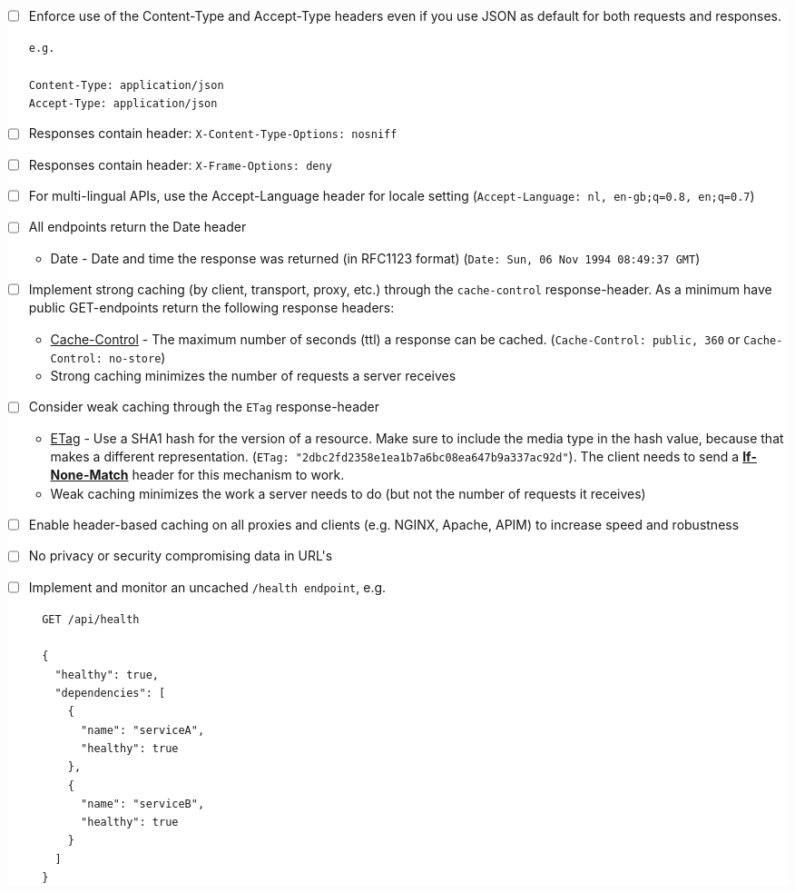 
- [ ] Enforce use of the Content-Type and Accept-Type headers even if you use JSON as default for both requests and responses.

      e.g.

      Content-Type: application/json
      Accept-Type: application/json


- [ ] Responses contain header: ```X-Content-Type-Options: nosniff```


- [ ] Responses contain header: ```X-Frame-Options: deny```


- [ ] For multi-lingual APIs, use the Accept-Language header for locale setting (```Accept-Language: nl, en-gb;q=0.8, en;q=0.7```)


- [ ] All endpoints return the Date header
    * Date - Date and time the response was returned (in RFC1123 format) (```Date: Sun, 06 Nov 1994 08:49:37 GMT```)


- [ ] Implement strong caching (by client, transport, proxy, etc.) through the ```cache-control``` response-header. As a minimum have public GET-endpoints return the following response headers:
    * [Cache-Control](https://developer.mozilla.org/en-US/docs/Web/HTTP/Headers/Cache-Control) - The maximum number of seconds (ttl) a response can be cached. (```Cache-Control: public, 360``` or ```Cache-Control: no-store```)
    * Strong caching minimizes the number of requests a server receives


- [ ] Consider weak caching through the ```ETag``` response-header 
    * [ETag](https://developer.mozilla.org/en-US/docs/Web/HTTP/Headers/ETag) - Use a SHA1 hash for the version of a resource. Make sure to include the media type in the hash value, because that makes a different representation. (```ETag: "2dbc2fd2358e1ea1b7a6bc08ea647b9a337ac92d"```). The client needs to send a **[If-None-Match](https://developer.mozilla.org/en-US/docs/Web/HTTP/Headers/If-None-Match)** header for this mechanism to work.
    * Weak caching minimizes the work a server needs to do (but not the number of requests it receives)


- [ ] Enable header-based caching on all proxies and clients (e.g. NGINX, Apache, APIM) to increase speed and robustness


- [ ] No privacy or security compromising data in URL's

- [ ] Implement and monitor an uncached ```/health endpoint```, e.g.

        GET /api/health
       
        {
          "healthy": true,
          "dependencies": [
            {
              "name": "serviceA",
              "healthy": true
            },
            {
              "name": "serviceB",
              "healthy": true
            }
          ]
        }
